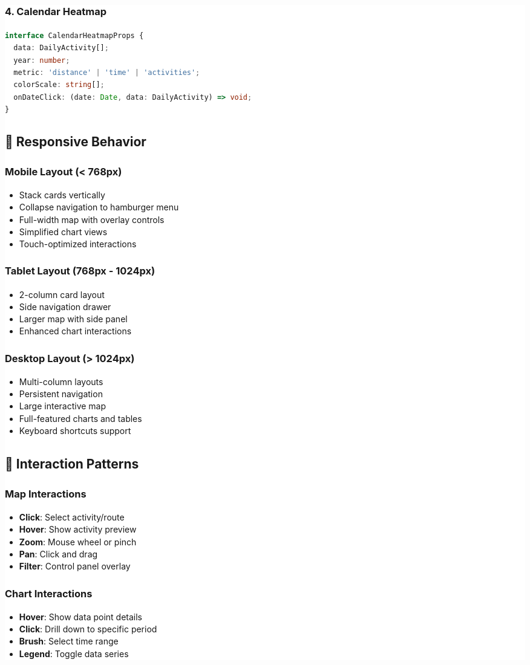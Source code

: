 ### 4. Calendar Heatmap

```typescript
interface CalendarHeatmapProps {
  data: DailyActivity[];
  year: number;
  metric: 'distance' | 'time' | 'activities';
  colorScale: string[];
  onDateClick: (date: Date, data: DailyActivity) => void;
}
```

## 📱 Responsive Behavior

### Mobile Layout (< 768px)
- Stack cards vertically
- Collapse navigation to hamburger menu
- Full-width map with overlay controls
- Simplified chart views
- Touch-optimized interactions

### Tablet Layout (768px - 1024px)
- 2-column card layout
- Side navigation drawer
- Larger map with side panel
- Enhanced chart interactions

### Desktop Layout (> 1024px)
- Multi-column layouts
- Persistent navigation
- Large interactive map
- Full-featured charts and tables
- Keyboard shortcuts support

## 🎯 Interaction Patterns

### Map Interactions
- **Click**: Select activity/route
- **Hover**: Show activity preview
- **Zoom**: Mouse wheel or pinch
- **Pan**: Click and drag
- **Filter**: Control panel overlay

### Chart Interactions
- **Hover**: Show data point details
- **Click**: Drill down to specific period
- **Brush**: Select time range
- **Legend**: Toggle data series

